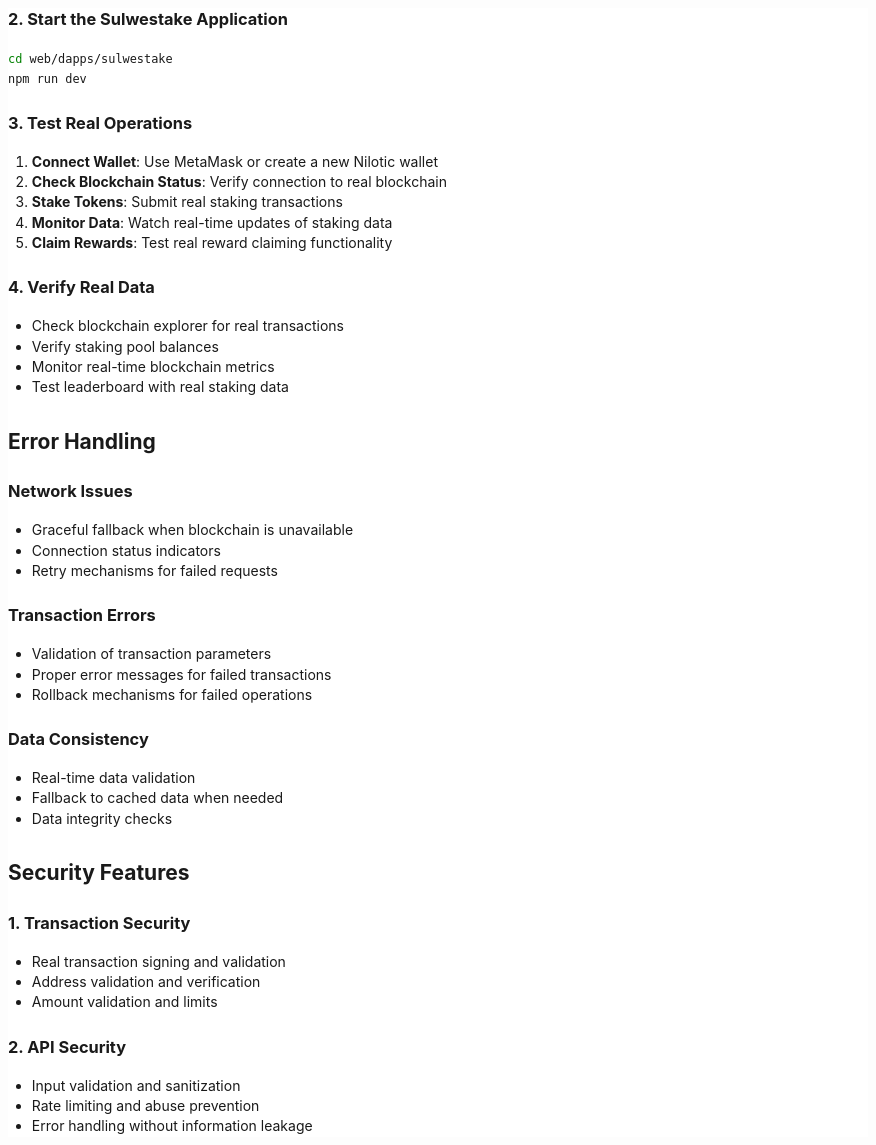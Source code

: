 ### 2. Start the Sulwestake Application
```bash
cd web/dapps/sulwestake
npm run dev
```

### 3. Test Real Operations
1. **Connect Wallet**: Use MetaMask or create a new Nilotic wallet
2. **Check Blockchain Status**: Verify connection to real blockchain
3. **Stake Tokens**: Submit real staking transactions
4. **Monitor Data**: Watch real-time updates of staking data
5. **Claim Rewards**: Test real reward claiming functionality

### 4. Verify Real Data
- Check blockchain explorer for real transactions
- Verify staking pool balances
- Monitor real-time blockchain metrics
- Test leaderboard with real staking data

## Error Handling

### Network Issues
- Graceful fallback when blockchain is unavailable
- Connection status indicators
- Retry mechanisms for failed requests

### Transaction Errors
- Validation of transaction parameters
- Proper error messages for failed transactions
- Rollback mechanisms for failed operations

### Data Consistency
- Real-time data validation
- Fallback to cached data when needed
- Data integrity checks

## Security Features

### 1. Transaction Security
- Real transaction signing and validation
- Address validation and verification
- Amount validation and limits

### 2. API Security
- Input validation and sanitization
- Rate limiting and abuse prevention
- Error handling without information leakage
